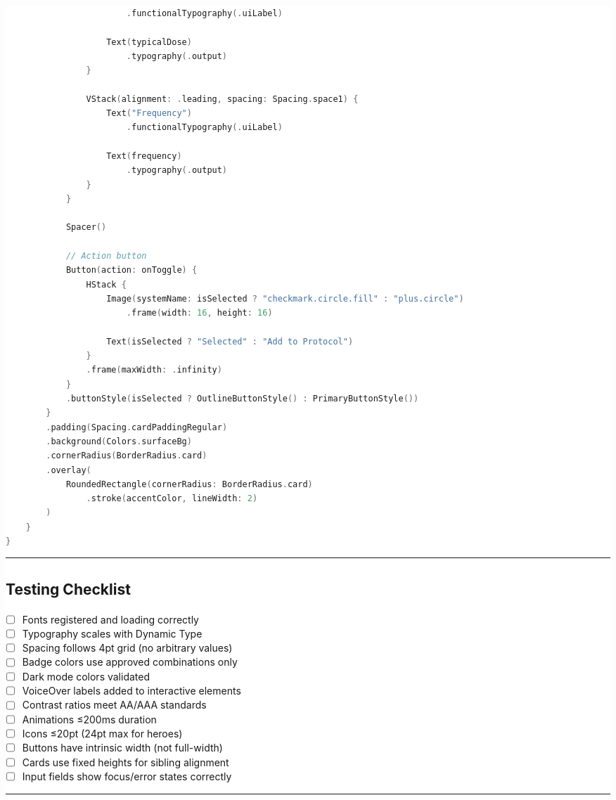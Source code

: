 ```swift
                        .functionalTypography(.uiLabel)

                    Text(typicalDose)
                        .typography(.output)
                }

                VStack(alignment: .leading, spacing: Spacing.space1) {
                    Text("Frequency")
                        .functionalTypography(.uiLabel)

                    Text(frequency)
                        .typography(.output)
                }
            }

            Spacer()

            // Action button
            Button(action: onToggle) {
                HStack {
                    Image(systemName: isSelected ? "checkmark.circle.fill" : "plus.circle")
                        .frame(width: 16, height: 16)

                    Text(isSelected ? "Selected" : "Add to Protocol")
                }
                .frame(maxWidth: .infinity)
            }
            .buttonStyle(isSelected ? OutlineButtonStyle() : PrimaryButtonStyle())
        }
        .padding(Spacing.cardPaddingRegular)
        .background(Colors.surfaceBg)
        .cornerRadius(BorderRadius.card)
        .overlay(
            RoundedRectangle(cornerRadius: BorderRadius.card)
                .stroke(accentColor, lineWidth: 2)
        )
    }
}
```

---

## Testing Checklist

- [ ] Fonts registered and loading correctly
- [ ] Typography scales with Dynamic Type
- [ ] Spacing follows 4pt grid (no arbitrary values)
- [ ] Badge colors use approved combinations only
- [ ] Dark mode colors validated
- [ ] VoiceOver labels added to interactive elements
- [ ] Contrast ratios meet AA/AAA standards
- [ ] Animations ≤200ms duration
- [ ] Icons ≤20pt (24pt max for heroes)
- [ ] Buttons have intrinsic width (not full-width)
- [ ] Cards use fixed heights for sibling alignment
- [ ] Input fields show focus/error states correctly

---